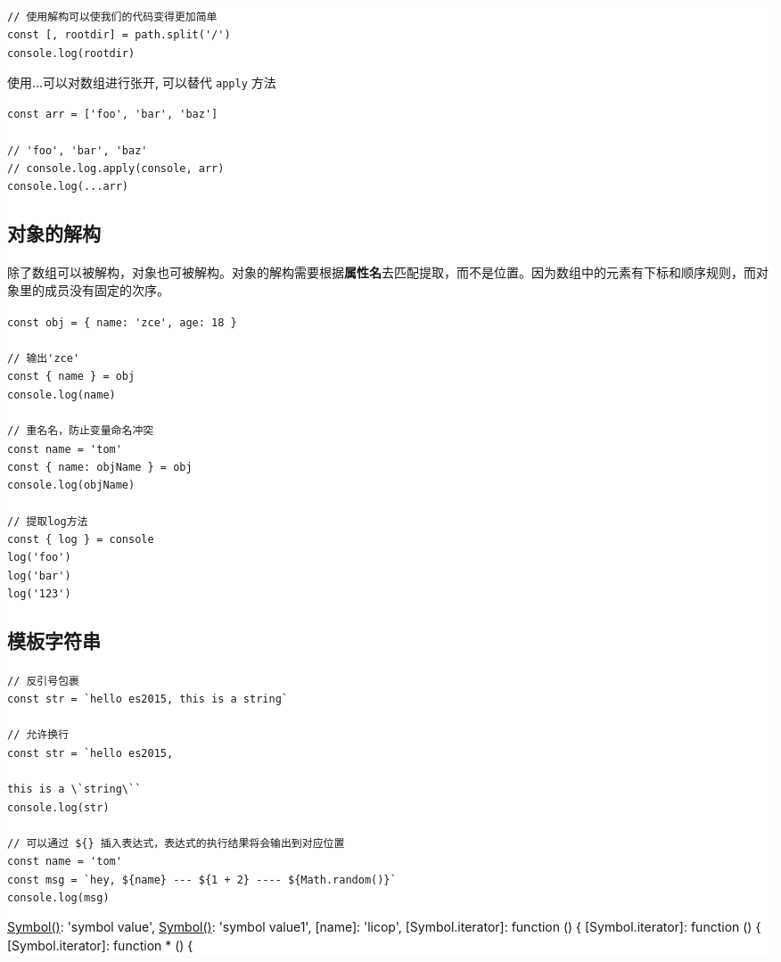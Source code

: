 ```
// 使用解构可以使我们的代码变得更加简单
const [, rootdir] = path.split('/')
console.log(rootdir)
```

使用...可以对数组进行张开, 可以替代 `apply` 方法

```
const arr = ['foo', 'bar', 'baz']

// 'foo', 'bar', 'baz'
// console.log.apply(console, arr)
console.log(...arr)
```

## 对象的解构

除了数组可以被解构，对象也可被解构。对象的解构需要根据**属性名**去匹配提取，而不是位置。因为数组中的元素有下标和顺序规则，而对象里的成员没有固定的次序。

```
const obj = { name: 'zce', age: 18 }

// 输出'zce'
const { name } = obj
console.log(name)

// 重名名，防止变量命名冲突
const name = 'tom'
const { name: objName } = obj
console.log(objName)

// 提取log方法
const { log } = console
log('foo')
log('bar')
log('123')
```

## 模板字符串

```
// 反引号包裹
const str = `hello es2015, this is a string`

// 允许换行
const str = `hello es2015,

this is a \`string\``
console.log(str)

// 可以通过 ${} 插入表达式，表达式的执行结果将会输出到对应位置
const name = 'tom'
const msg = `hey, ${name} --- ${1 + 2} ---- ${Math.random()}`
console.log(msg)
```


  [bar]: 123
  [Symbol()]: 123
  [Symbol.toStringTag]: 'XObject'
  [Symbol()]: 'symbol value',
  [Symbol()]: 'symbol value1',
  [name]: 'licop',
  [Symbol.iterator]: function () {
  [Symbol.iterator]: function () {
  [Symbol.iterator]: function * () {